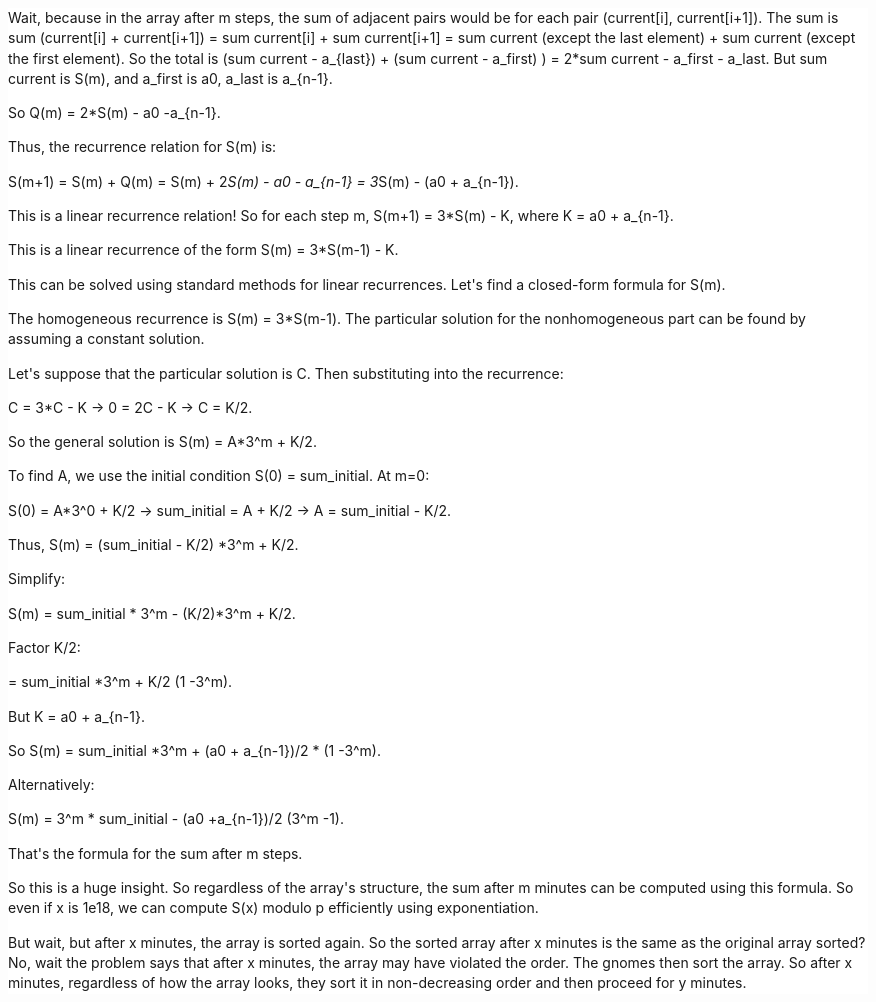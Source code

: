 Wait, because in the array after m steps, the sum of adjacent pairs would be for each pair (current[i], current[i+1]). The sum is sum (current[i] + current[i+1]) = sum current[i] + sum current[i+1] = sum current (except the last element) + sum current (except the first element). So the total is (sum current - a_{last}) + (sum current - a_first) ) = 2*sum current - a_first - a_last. But sum current is S(m), and a_first is a0, a_last is a_{n-1}.

So Q(m) = 2*S(m) - a0 -a_{n-1}.

Thus, the recurrence relation for S(m) is:

S(m+1) = S(m) + Q(m) = S(m) + 2*S(m) - a0 - a_{n-1} = 3*S(m) - (a0 + a_{n-1}).

This is a linear recurrence relation! So for each step m, S(m+1) = 3*S(m) - K, where K = a0 + a_{n-1}.

This is a linear recurrence of the form S(m) = 3*S(m-1) - K.

This can be solved using standard methods for linear recurrences. Let's find a closed-form formula for S(m).

The homogeneous recurrence is S(m) = 3*S(m-1). The particular solution for the nonhomogeneous part can be found by assuming a constant solution.

Let's suppose that the particular solution is C. Then substituting into the recurrence:

C = 3*C - K → 0 = 2C - K → C = K/2.

So the general solution is S(m) = A*3^m + K/2.

To find A, we use the initial condition S(0) = sum_initial. At m=0:

S(0) = A*3^0 + K/2 → sum_initial = A + K/2 → A = sum_initial - K/2.

Thus, S(m) = (sum_initial - K/2) *3^m + K/2.

Simplify:

S(m) = sum_initial * 3^m - (K/2)*3^m + K/2.

Factor K/2:

= sum_initial *3^m + K/2 (1 -3^m).

But K = a0 + a_{n-1}.

So S(m) = sum_initial *3^m + (a0 + a_{n-1})/2 * (1 -3^m).

Alternatively:

S(m) = 3^m * sum_initial - (a0 +a_{n-1})/2 (3^m -1).

That's the formula for the sum after m steps.

So this is a huge insight. So regardless of the array's structure, the sum after m minutes can be computed using this formula. So even if x is 1e18, we can compute S(x) modulo p efficiently using exponentiation.

But wait, but after x minutes, the array is sorted again. So the sorted array after x minutes is the same as the original array sorted? No, wait the problem says that after x minutes, the array may have violated the order. The gnomes then sort the array. So after x minutes, regardless of how the array looks, they sort it in non-decreasing order and then proceed for y minutes.
